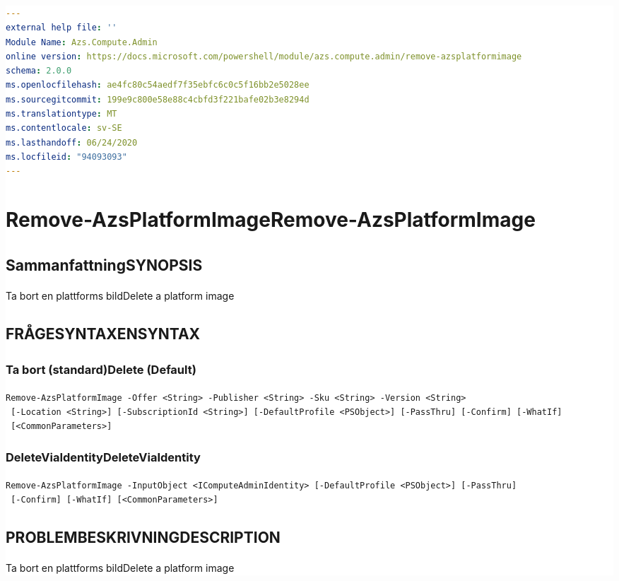 ```yaml
---
external help file: ''
Module Name: Azs.Compute.Admin
online version: https://docs.microsoft.com/powershell/module/azs.compute.admin/remove-azsplatformimage
schema: 2.0.0
ms.openlocfilehash: ae4fc80c54aedf7f35ebfc6c0c5f16bb2e5028ee
ms.sourcegitcommit: 199e9c800e58e88c4cbfd3f221bafe02b3e8294d
ms.translationtype: MT
ms.contentlocale: sv-SE
ms.lasthandoff: 06/24/2020
ms.locfileid: "94093093"
---
```

# <span data-ttu-id="56475-101">Remove-AzsPlatformImage</span><span class="sxs-lookup"><span data-stu-id="56475-101">Remove-AzsPlatformImage</span></span>

## <span data-ttu-id="56475-102">Sammanfattning</span><span class="sxs-lookup"><span data-stu-id="56475-102">SYNOPSIS</span></span>
<span data-ttu-id="56475-103">Ta bort en plattforms bild</span><span class="sxs-lookup"><span data-stu-id="56475-103">Delete a platform image</span></span>

## <span data-ttu-id="56475-104">FRÅGESYNTAXEN</span><span class="sxs-lookup"><span data-stu-id="56475-104">SYNTAX</span></span>

### <span data-ttu-id="56475-105">Ta bort (standard)</span><span class="sxs-lookup"><span data-stu-id="56475-105">Delete (Default)</span></span>
```
Remove-AzsPlatformImage -Offer <String> -Publisher <String> -Sku <String> -Version <String>
 [-Location <String>] [-SubscriptionId <String>] [-DefaultProfile <PSObject>] [-PassThru] [-Confirm] [-WhatIf]
 [<CommonParameters>]
```

### <span data-ttu-id="56475-106">DeleteViaIdentity</span><span class="sxs-lookup"><span data-stu-id="56475-106">DeleteViaIdentity</span></span>
```
Remove-AzsPlatformImage -InputObject <IComputeAdminIdentity> [-DefaultProfile <PSObject>] [-PassThru]
 [-Confirm] [-WhatIf] [<CommonParameters>]
```

## <span data-ttu-id="56475-107">PROBLEMBESKRIVNING</span><span class="sxs-lookup"><span data-stu-id="56475-107">DESCRIPTION</span></span>
<span data-ttu-id="56475-108">Ta bort en plattforms bild</span><span class="sxs-lookup"><span data-stu-id="56475-108">Delete a platform image</span></span>
